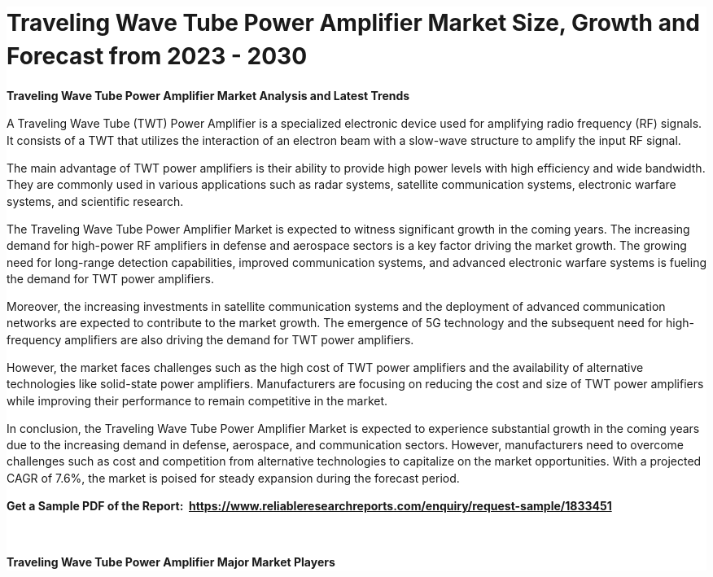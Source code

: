 <p><h1>Traveling Wave Tube Power Amplifier Market Size, Growth and Forecast from 2023 - 2030</h1></p><p><strong>Traveling Wave Tube Power Amplifier Market Analysis and Latest Trends</strong></p>
<p><p>A Traveling Wave Tube (TWT) Power Amplifier is a specialized electronic device used for amplifying radio frequency (RF) signals. It consists of a TWT that utilizes the interaction of an electron beam with a slow-wave structure to amplify the input RF signal.</p><p>The main advantage of TWT power amplifiers is their ability to provide high power levels with high efficiency and wide bandwidth. They are commonly used in various applications such as radar systems, satellite communication systems, electronic warfare systems, and scientific research.</p><p>The Traveling Wave Tube Power Amplifier Market is expected to witness significant growth in the coming years. The increasing demand for high-power RF amplifiers in defense and aerospace sectors is a key factor driving the market growth. The growing need for long-range detection capabilities, improved communication systems, and advanced electronic warfare systems is fueling the demand for TWT power amplifiers.</p><p>Moreover, the increasing investments in satellite communication systems and the deployment of advanced communication networks are expected to contribute to the market growth. The emergence of 5G technology and the subsequent need for high-frequency amplifiers are also driving the demand for TWT power amplifiers.</p><p>However, the market faces challenges such as the high cost of TWT power amplifiers and the availability of alternative technologies like solid-state power amplifiers. Manufacturers are focusing on reducing the cost and size of TWT power amplifiers while improving their performance to remain competitive in the market.</p><p>In conclusion, the Traveling Wave Tube Power Amplifier Market is expected to experience substantial growth in the coming years due to the increasing demand in defense, aerospace, and communication sectors. However, manufacturers need to overcome challenges such as cost and competition from alternative technologies to capitalize on the market opportunities. With a projected CAGR of 7.6%, the market is poised for steady expansion during the forecast period.</p></p>
<p><strong>Get a Sample PDF of the Report:&nbsp; <a href="https://www.reliableresearchreports.com/enquiry/request-sample/1833451">https://www.reliableresearchreports.com/enquiry/request-sample/1833451</a></strong></p>
<p>&nbsp;</p>
<p><strong>Traveling Wave Tube Power Amplifier Major Market Players</strong></p>